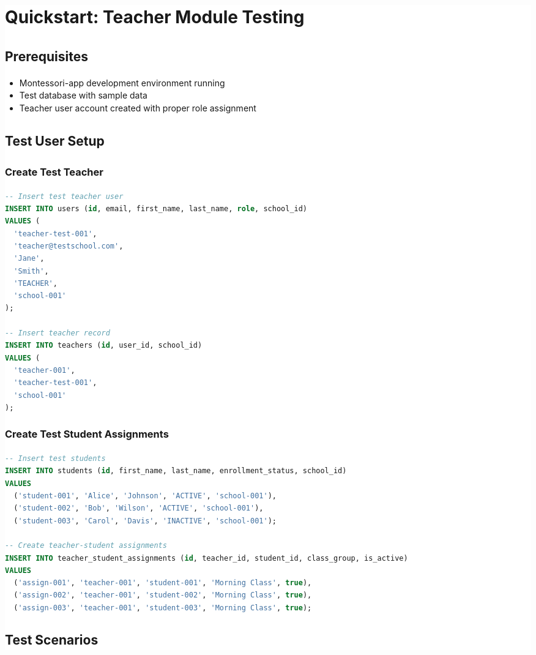 # Quickstart: Teacher Module Testing

## Prerequisites
- Montessori-app development environment running
- Test database with sample data
- Teacher user account created with proper role assignment

## Test User Setup

### Create Test Teacher
```sql
-- Insert test teacher user
INSERT INTO users (id, email, first_name, last_name, role, school_id) 
VALUES (
  'teacher-test-001', 
  'teacher@testschool.com', 
  'Jane', 
  'Smith', 
  'TEACHER',
  'school-001'
);

-- Insert teacher record
INSERT INTO teachers (id, user_id, school_id) 
VALUES (
  'teacher-001',
  'teacher-test-001',
  'school-001'
);
```

### Create Test Student Assignments
```sql
-- Insert test students
INSERT INTO students (id, first_name, last_name, enrollment_status, school_id)
VALUES 
  ('student-001', 'Alice', 'Johnson', 'ACTIVE', 'school-001'),
  ('student-002', 'Bob', 'Wilson', 'ACTIVE', 'school-001'),
  ('student-003', 'Carol', 'Davis', 'INACTIVE', 'school-001');

-- Create teacher-student assignments
INSERT INTO teacher_student_assignments (id, teacher_id, student_id, class_group, is_active)
VALUES 
  ('assign-001', 'teacher-001', 'student-001', 'Morning Class', true),
  ('assign-002', 'teacher-001', 'student-002', 'Morning Class', true),
  ('assign-003', 'teacher-001', 'student-003', 'Morning Class', true);
```

## Test Scenarios
